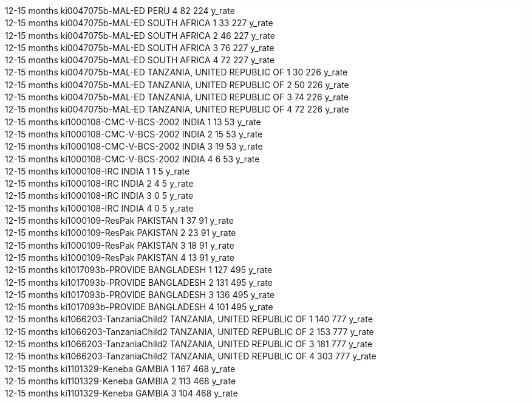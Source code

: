 12-15 months   ki0047075b-MAL-ED          PERU                           4                    82    224  y_rate           
12-15 months   ki0047075b-MAL-ED          SOUTH AFRICA                   1                    33    227  y_rate           
12-15 months   ki0047075b-MAL-ED          SOUTH AFRICA                   2                    46    227  y_rate           
12-15 months   ki0047075b-MAL-ED          SOUTH AFRICA                   3                    76    227  y_rate           
12-15 months   ki0047075b-MAL-ED          SOUTH AFRICA                   4                    72    227  y_rate           
12-15 months   ki0047075b-MAL-ED          TANZANIA, UNITED REPUBLIC OF   1                    30    226  y_rate           
12-15 months   ki0047075b-MAL-ED          TANZANIA, UNITED REPUBLIC OF   2                    50    226  y_rate           
12-15 months   ki0047075b-MAL-ED          TANZANIA, UNITED REPUBLIC OF   3                    74    226  y_rate           
12-15 months   ki0047075b-MAL-ED          TANZANIA, UNITED REPUBLIC OF   4                    72    226  y_rate           
12-15 months   ki1000108-CMC-V-BCS-2002   INDIA                          1                    13     53  y_rate           
12-15 months   ki1000108-CMC-V-BCS-2002   INDIA                          2                    15     53  y_rate           
12-15 months   ki1000108-CMC-V-BCS-2002   INDIA                          3                    19     53  y_rate           
12-15 months   ki1000108-CMC-V-BCS-2002   INDIA                          4                     6     53  y_rate           
12-15 months   ki1000108-IRC              INDIA                          1                     1      5  y_rate           
12-15 months   ki1000108-IRC              INDIA                          2                     4      5  y_rate           
12-15 months   ki1000108-IRC              INDIA                          3                     0      5  y_rate           
12-15 months   ki1000108-IRC              INDIA                          4                     0      5  y_rate           
12-15 months   ki1000109-ResPak           PAKISTAN                       1                    37     91  y_rate           
12-15 months   ki1000109-ResPak           PAKISTAN                       2                    23     91  y_rate           
12-15 months   ki1000109-ResPak           PAKISTAN                       3                    18     91  y_rate           
12-15 months   ki1000109-ResPak           PAKISTAN                       4                    13     91  y_rate           
12-15 months   ki1017093b-PROVIDE         BANGLADESH                     1                   127    495  y_rate           
12-15 months   ki1017093b-PROVIDE         BANGLADESH                     2                   131    495  y_rate           
12-15 months   ki1017093b-PROVIDE         BANGLADESH                     3                   136    495  y_rate           
12-15 months   ki1017093b-PROVIDE         BANGLADESH                     4                   101    495  y_rate           
12-15 months   ki1066203-TanzaniaChild2   TANZANIA, UNITED REPUBLIC OF   1                   140    777  y_rate           
12-15 months   ki1066203-TanzaniaChild2   TANZANIA, UNITED REPUBLIC OF   2                   153    777  y_rate           
12-15 months   ki1066203-TanzaniaChild2   TANZANIA, UNITED REPUBLIC OF   3                   181    777  y_rate           
12-15 months   ki1066203-TanzaniaChild2   TANZANIA, UNITED REPUBLIC OF   4                   303    777  y_rate           
12-15 months   ki1101329-Keneba           GAMBIA                         1                   167    468  y_rate           
12-15 months   ki1101329-Keneba           GAMBIA                         2                   113    468  y_rate           
12-15 months   ki1101329-Keneba           GAMBIA                         3                   104    468  y_rate           